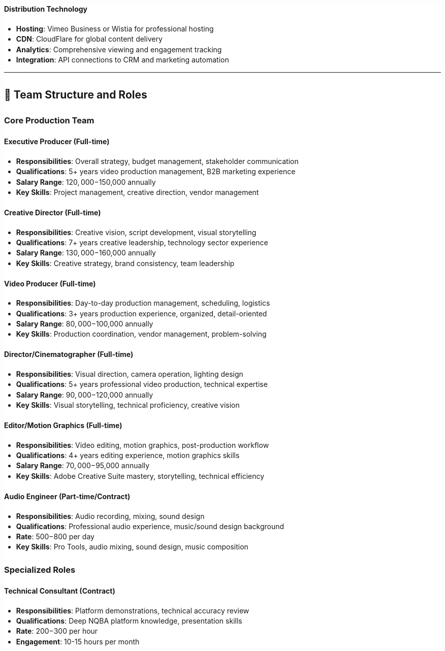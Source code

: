 #### **Distribution Technology**
- **Hosting**: Vimeo Business or Wistia for professional hosting
- **CDN**: CloudFlare for global content delivery
- **Analytics**: Comprehensive viewing and engagement tracking
- **Integration**: API connections to CRM and marketing automation

---

## 👥 Team Structure and Roles

### Core Production Team

#### **Executive Producer** (Full-time)
- **Responsibilities**: Overall strategy, budget management, stakeholder communication
- **Qualifications**: 5+ years video production management, B2B marketing experience
- **Salary Range**: $120,000-$150,000 annually
- **Key Skills**: Project management, creative direction, vendor management

#### **Creative Director** (Full-time)
- **Responsibilities**: Creative vision, script development, visual storytelling
- **Qualifications**: 7+ years creative leadership, technology sector experience
- **Salary Range**: $130,000-$160,000 annually
- **Key Skills**: Creative strategy, brand consistency, team leadership

#### **Video Producer** (Full-time)
- **Responsibilities**: Day-to-day production management, scheduling, logistics
- **Qualifications**: 3+ years production experience, organized, detail-oriented
- **Salary Range**: $80,000-$100,000 annually
- **Key Skills**: Production coordination, vendor management, problem-solving

#### **Director/Cinematographer** (Full-time)
- **Responsibilities**: Visual direction, camera operation, lighting design
- **Qualifications**: 5+ years professional video production, technical expertise
- **Salary Range**: $90,000-$120,000 annually
- **Key Skills**: Visual storytelling, technical proficiency, creative vision

#### **Editor/Motion Graphics** (Full-time)
- **Responsibilities**: Video editing, motion graphics, post-production workflow
- **Qualifications**: 4+ years editing experience, motion graphics skills
- **Salary Range**: $70,000-$95,000 annually
- **Key Skills**: Adobe Creative Suite mastery, storytelling, technical efficiency

#### **Audio Engineer** (Part-time/Contract)
- **Responsibilities**: Audio recording, mixing, sound design
- **Qualifications**: Professional audio experience, music/sound design background
- **Rate**: $500-$800 per day
- **Key Skills**: Pro Tools, audio mixing, sound design, music composition

### Specialized Roles

#### **Technical Consultant** (Contract)
- **Responsibilities**: Platform demonstrations, technical accuracy review
- **Qualifications**: Deep NQBA platform knowledge, presentation skills
- **Rate**: $200-$300 per hour
- **Engagement**: 10-15 hours per month
